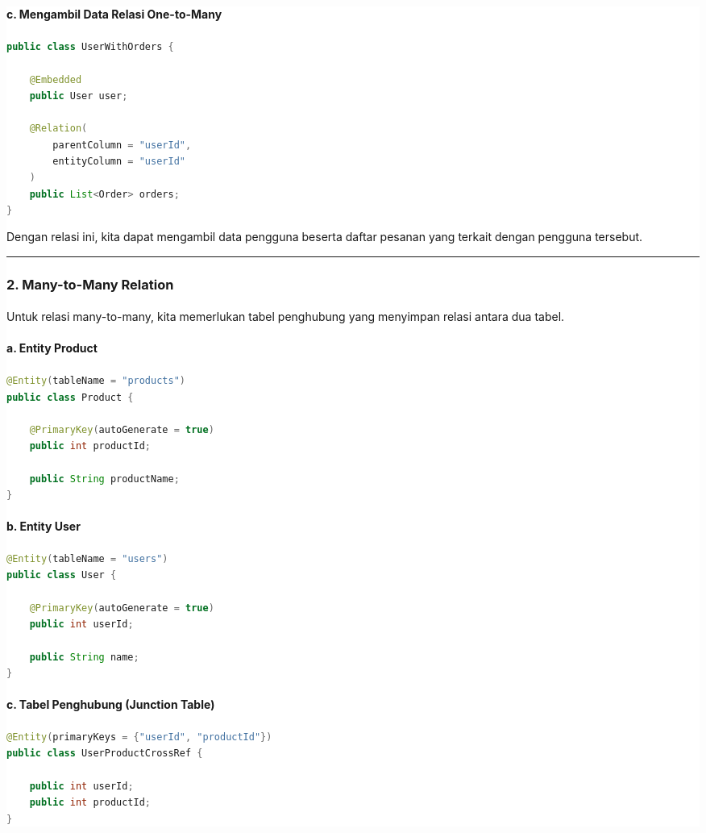 #### c. **Mengambil Data Relasi One-to-Many**

```java
public class UserWithOrders {

    @Embedded
    public User user;

    @Relation(
        parentColumn = "userId",
        entityColumn = "userId"
    )
    public List<Order> orders;
}
```

Dengan relasi ini, kita dapat mengambil data pengguna beserta daftar pesanan yang terkait dengan pengguna tersebut.

---

### 2. **Many-to-Many Relation**

Untuk relasi many-to-many, kita memerlukan tabel penghubung yang menyimpan relasi antara dua tabel.

#### a. **Entity Product**

```java
@Entity(tableName = "products")
public class Product {

    @PrimaryKey(autoGenerate = true)
    public int productId;

    public String productName;
}
```

#### b. **Entity User**

```java
@Entity(tableName = "users")
public class User {

    @PrimaryKey(autoGenerate = true)
    public int userId;

    public String name;
}
```

#### c. **Tabel Penghubung (Junction Table)**

```java
@Entity(primaryKeys = {"userId", "productId"})
public class UserProductCrossRef {

    public int userId;
    public int productId;
}
```
